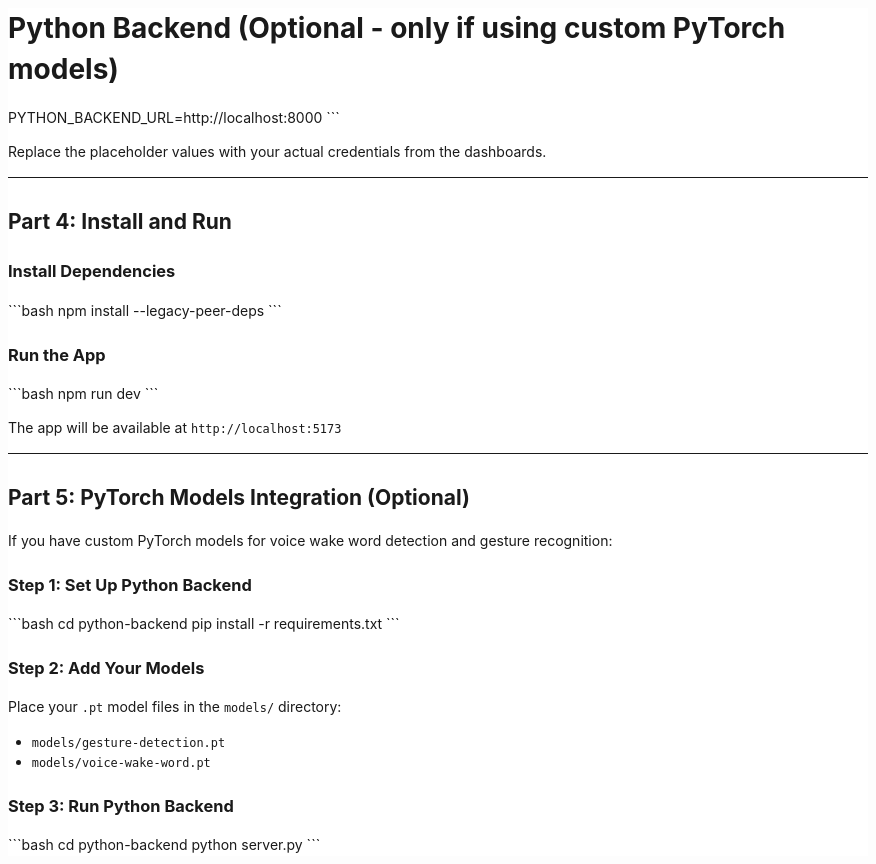 # Python Backend (Optional - only if using custom PyTorch models)
PYTHON_BACKEND_URL=http://localhost:8000
\`\`\`

Replace the placeholder values with your actual credentials from the dashboards.

---

## Part 4: Install and Run

### Install Dependencies

\`\`\`bash
npm install --legacy-peer-deps
\`\`\`

### Run the App

\`\`\`bash
npm run dev
\`\`\`

The app will be available at `http://localhost:5173`

---

## Part 5: PyTorch Models Integration (Optional)

If you have custom PyTorch models for voice wake word detection and gesture recognition:

### Step 1: Set Up Python Backend

\`\`\`bash
cd python-backend
pip install -r requirements.txt
\`\`\`

### Step 2: Add Your Models

Place your `.pt` model files in the `models/` directory:
- `models/gesture-detection.pt`
- `models/voice-wake-word.pt`

### Step 3: Run Python Backend

\`\`\`bash
cd python-backend
python server.py
\`\`\`

